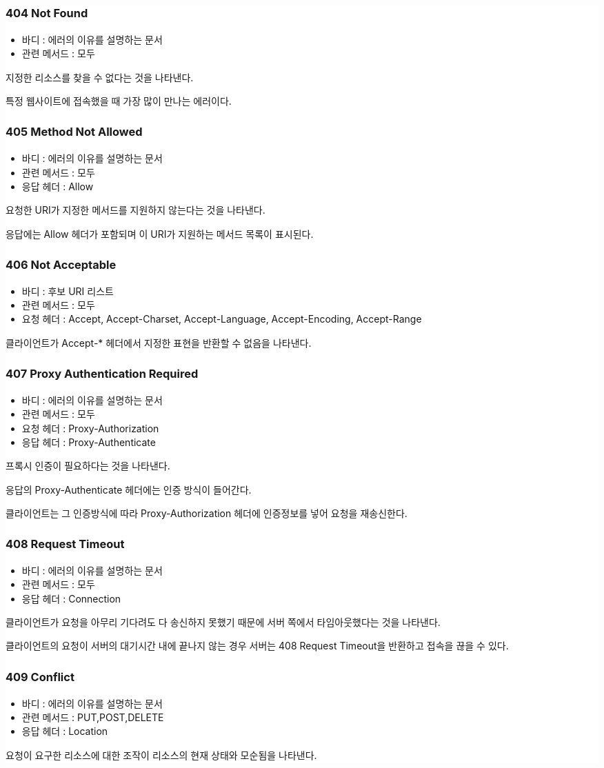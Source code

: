 ### 404 Not Found

- 바디 : 에러의 이유를 설명하는 문서
- 관련 메서드 : 모두

지정한 리소스를 찾을 수 없다는 것을 나타낸다.

특정 웹사이트에 접속했을 때 가장 많이 만나는 에러이다.

### 405 Method Not Allowed

- 바디 : 에러의 이유를 설명하는 문서
- 관련 메서드 : 모두
- 응답 헤더 : Allow

요청한 URI가 지정한 메서드를 지원하지 않는다는 것을 나타낸다.

응답에는 Allow 헤더가 포함되며 이 URI가 지원하는 메서드 목록이 표시된다.

### 406 Not Acceptable

- 바디 : 후보 URI 리스트
- 관련 메서드 : 모두
- 요청 헤더 : Accept, Accept-Charset, Accept-Language, Accept-Encoding, Accept-Range

클라이언트가 Accept-* 헤더에서 지정한 표현을 반환할 수 없음을 나타낸다.

### 407 Proxy Authentication Required

- 바디 : 에러의 이유를 설명하는 문서
- 관련 메서드 : 모두
- 요청 헤더 : Proxy-Authorization
- 응답 헤더 : Proxy-Authenticate

프록시 인증이 필요하다는 것을 나타낸다.

응답의 Proxy-Authenticate 헤더에는 인증 방식이 들어간다.

클라이언트는 그 인증방식에 따라 Proxy-Authorization 헤더에 인증정보를 넣어 요청을 재송신한다.

### 408 Request Timeout

- 바디 : 에러의 이유를 설명하는 문서
- 관련 메서드 : 모두
- 응답 헤더 : Connection

클라이언트가 요청을 아무리 기다려도 다 송신하지 못했기 때문에 서버 쪽에서 타임아웃했다는 것을 나타낸다.

클라이언트의 요청이 서버의 대기시간 내에 끝나지 않는 경우 서버는 408 Request Timeout을 반환하고 접속을 끊을 수 있다.

### 409 Conflict

- 바디 : 에러의 이유를 설명하는 문서
- 관련 메서드 : PUT,POST,DELETE
- 응답 헤더 : Location

요청이 요구한 리소스에 대한 조작이 리소스의 현재 상태와 모순됨을 나타낸다.
